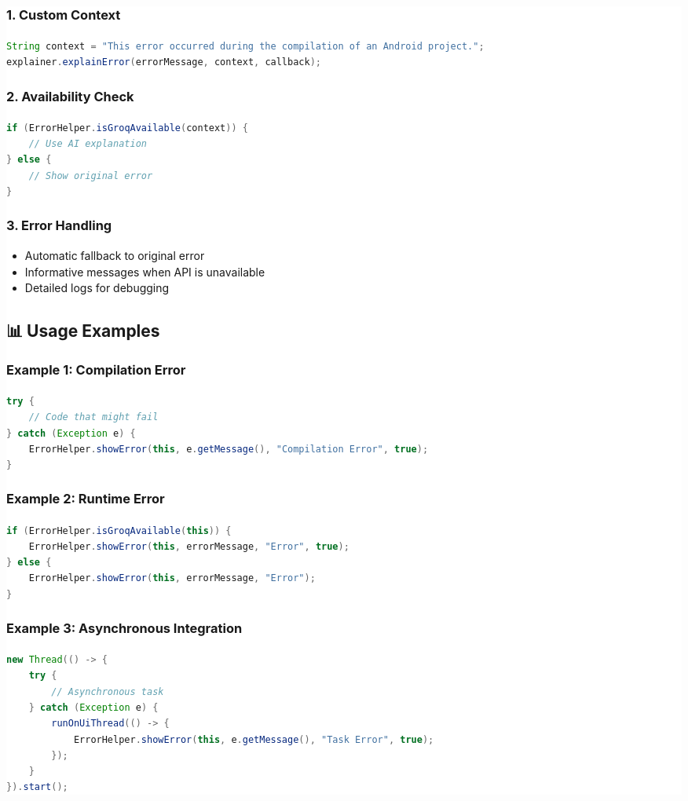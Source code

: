### 1. Custom Context
```java
String context = "This error occurred during the compilation of an Android project.";
explainer.explainError(errorMessage, context, callback);
```

### 2. Availability Check
```java
if (ErrorHelper.isGroqAvailable(context)) {
    // Use AI explanation
} else {
    // Show original error
}
```

### 3. Error Handling
- Automatic fallback to original error
- Informative messages when API is unavailable
- Detailed logs for debugging

## 📊 Usage Examples

### Example 1: Compilation Error
```java
try {
    // Code that might fail
} catch (Exception e) {
    ErrorHelper.showError(this, e.getMessage(), "Compilation Error", true);
}
```

### Example 2: Runtime Error
```java
if (ErrorHelper.isGroqAvailable(this)) {
    ErrorHelper.showError(this, errorMessage, "Error", true);
} else {
    ErrorHelper.showError(this, errorMessage, "Error");
}
```

### Example 3: Asynchronous Integration
```java
new Thread(() -> {
    try {
        // Asynchronous task
    } catch (Exception e) {
        runOnUiThread(() -> {
            ErrorHelper.showError(this, e.getMessage(), "Task Error", true);
        });
    }
}).start();
```
